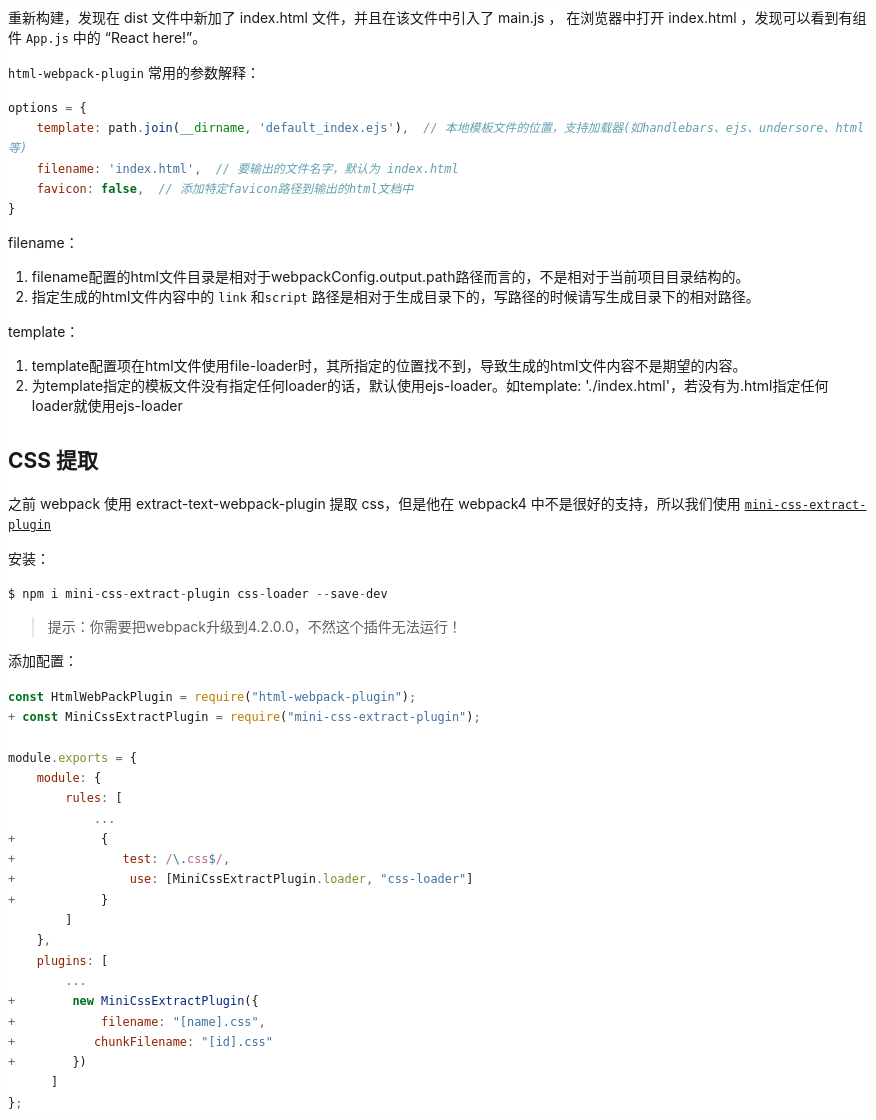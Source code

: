 重新构建，发现在 dist 文件中新加了 index.html 文件，并且在该文件中引入了 main.js ，
在浏览器中打开 index.html ，发现可以看到有组件 `App.js` 中的 “React here!”。

`html-webpack-plugin` 常用的参数解释：
```js
options = {
    template: path.join(__dirname, 'default_index.ejs'),  // 本地模板文件的位置，支持加载器(如handlebars、ejs、undersore、html等)
    filename: 'index.html',  // 要输出的文件名字，默认为 index.html
    favicon: false,  // 添加特定favicon路径到输出的html文档中
}
```

filename：
1. filename配置的html文件目录是相对于webpackConfig.output.path路径而言的，不是相对于当前项目目录结构的。
2. 指定生成的html文件内容中的 `link` 和` script ` 路径是相对于生成目录下的，写路径的时候请写生成目录下的相对路径。

template：
1. template配置项在html文件使用file-loader时，其所指定的位置找不到，导致生成的html文件内容不是期望的内容。
2. 为template指定的模板文件没有指定任何loader的话，默认使用ejs-loader。如template: './index.html'，若没有为.html指定任何loader就使用ejs-loader

## CSS 提取

之前 webpack 使用 extract-text-webpack-plugin 提取 css，但是他在 webpack4 中不是很好的支持，所以我们使用 [`mini-css-extract-plugin`](https://github.com/webpack-contrib/mini-css-extract-plugin)  

安装：

```js
$ npm i mini-css-extract-plugin css-loader --save-dev
```

> 提示：你需要把webpack升级到4.2.0.0，不然这个插件无法运行！

添加配置：

```js
const HtmlWebPackPlugin = require("html-webpack-plugin");
+ const MiniCssExtractPlugin = require("mini-css-extract-plugin");

module.exports = {
    module: {
        rules: [
            ...
+            {
+               test: /\.css$/,
+                use: [MiniCssExtractPlugin.loader, "css-loader"]
+            }
        ]
    },
    plugins: [
        ...
+        new MiniCssExtractPlugin({
+            filename: "[name].css",
+           chunkFilename: "[id].css"
+        })
      ]
};
```
